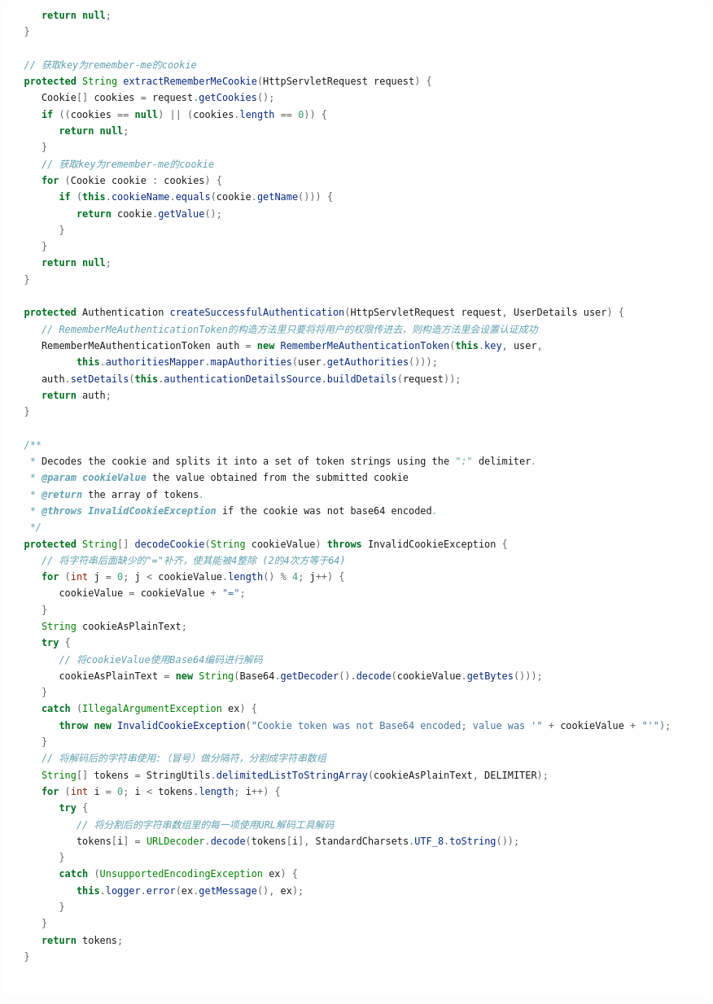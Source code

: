 ```java
      return null;
   }

   // 获取key为remember-me的cookie
   protected String extractRememberMeCookie(HttpServletRequest request) {
      Cookie[] cookies = request.getCookies();
      if ((cookies == null) || (cookies.length == 0)) {
         return null;
      }
      // 获取key为remember-me的cookie
      for (Cookie cookie : cookies) {
         if (this.cookieName.equals(cookie.getName())) {
            return cookie.getValue();
         }
      }
      return null;
   }
  
   protected Authentication createSuccessfulAuthentication(HttpServletRequest request, UserDetails user) {
      // RememberMeAuthenticationToken的构造方法里只要将将用户的权限传进去，则构造方法里会设置认证成功
      RememberMeAuthenticationToken auth = new RememberMeAuthenticationToken(this.key, user,
            this.authoritiesMapper.mapAuthorities(user.getAuthorities()));
      auth.setDetails(this.authenticationDetailsSource.buildDetails(request));
      return auth;
   }

   /**
    * Decodes the cookie and splits it into a set of token strings using the ":" delimiter.
    * @param cookieValue the value obtained from the submitted cookie
    * @return the array of tokens.
    * @throws InvalidCookieException if the cookie was not base64 encoded.
    */
   protected String[] decodeCookie(String cookieValue) throws InvalidCookieException {
      // 将字符串后面缺少的"="补齐，使其能被4整除 (2的4次方等于64)
      for (int j = 0; j < cookieValue.length() % 4; j++) {
         cookieValue = cookieValue + "=";
      }
      String cookieAsPlainText;
      try {
         // 将cookieValue使用Base64编码进行解码
         cookieAsPlainText = new String(Base64.getDecoder().decode(cookieValue.getBytes()));
      }
      catch (IllegalArgumentException ex) {
         throw new InvalidCookieException("Cookie token was not Base64 encoded; value was '" + cookieValue + "'");
      }
      // 将解码后的字符串使用:（冒号）做分隔符，分割成字符串数组
      String[] tokens = StringUtils.delimitedListToStringArray(cookieAsPlainText, DELIMITER);
      for (int i = 0; i < tokens.length; i++) {
         try {
            // 将分割后的字符串数组里的每一项使用URL解码工具解码
            tokens[i] = URLDecoder.decode(tokens[i], StandardCharsets.UTF_8.toString());
         }
         catch (UnsupportedEncodingException ex) {
            this.logger.error(ex.getMessage(), ex);
         }
      }
      return tokens;
   }

  
```
